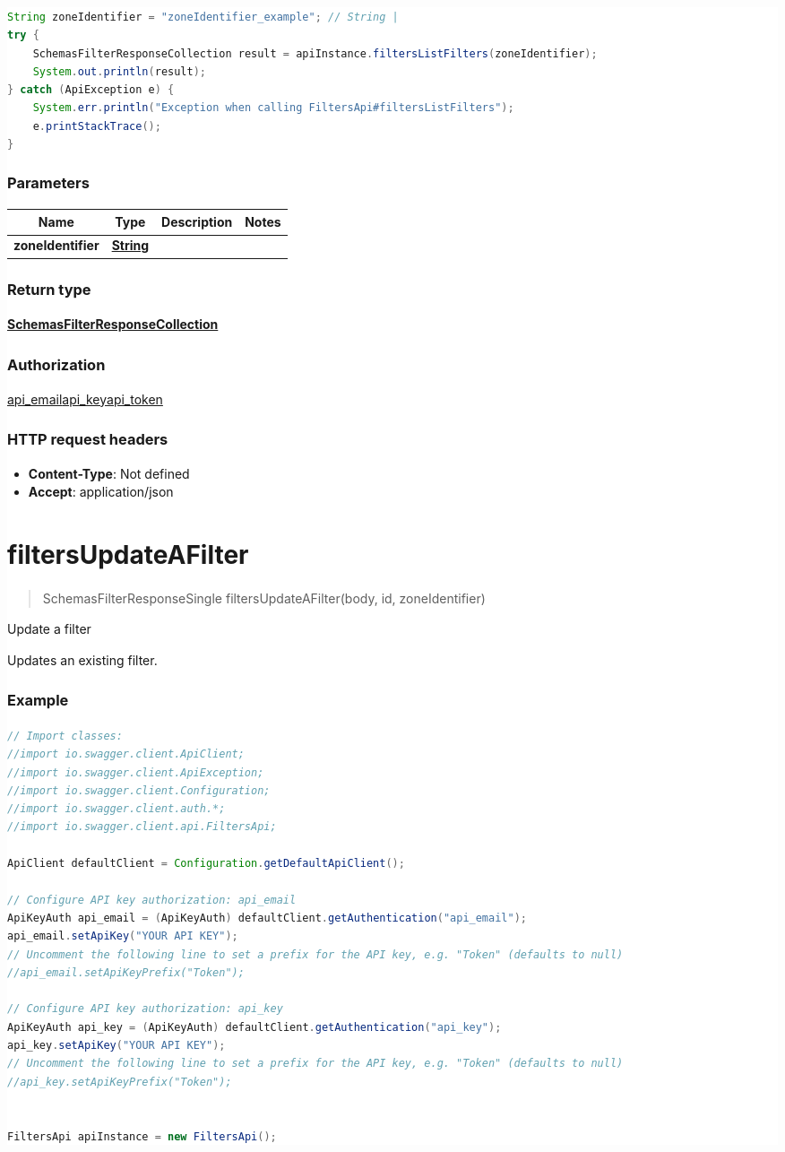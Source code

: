 ```java
String zoneIdentifier = "zoneIdentifier_example"; // String | 
try {
    SchemasFilterResponseCollection result = apiInstance.filtersListFilters(zoneIdentifier);
    System.out.println(result);
} catch (ApiException e) {
    System.err.println("Exception when calling FiltersApi#filtersListFilters");
    e.printStackTrace();
}
```

### Parameters

Name | Type | Description  | Notes
------------- | ------------- | ------------- | -------------
 **zoneIdentifier** | [**String**](.md)|  |

### Return type

[**SchemasFilterResponseCollection**](SchemasFilterResponseCollection.md)

### Authorization

[api_email](../README.md#api_email)[api_key](../README.md#api_key)[api_token](../README.md#api_token)

### HTTP request headers

 - **Content-Type**: Not defined
 - **Accept**: application/json

<a name="filtersUpdateAFilter"></a>
# **filtersUpdateAFilter**
> SchemasFilterResponseSingle filtersUpdateAFilter(body, id, zoneIdentifier)

Update a filter

Updates an existing filter.

### Example
```java
// Import classes:
//import io.swagger.client.ApiClient;
//import io.swagger.client.ApiException;
//import io.swagger.client.Configuration;
//import io.swagger.client.auth.*;
//import io.swagger.client.api.FiltersApi;

ApiClient defaultClient = Configuration.getDefaultApiClient();

// Configure API key authorization: api_email
ApiKeyAuth api_email = (ApiKeyAuth) defaultClient.getAuthentication("api_email");
api_email.setApiKey("YOUR API KEY");
// Uncomment the following line to set a prefix for the API key, e.g. "Token" (defaults to null)
//api_email.setApiKeyPrefix("Token");

// Configure API key authorization: api_key
ApiKeyAuth api_key = (ApiKeyAuth) defaultClient.getAuthentication("api_key");
api_key.setApiKey("YOUR API KEY");
// Uncomment the following line to set a prefix for the API key, e.g. "Token" (defaults to null)
//api_key.setApiKeyPrefix("Token");


FiltersApi apiInstance = new FiltersApi();
```